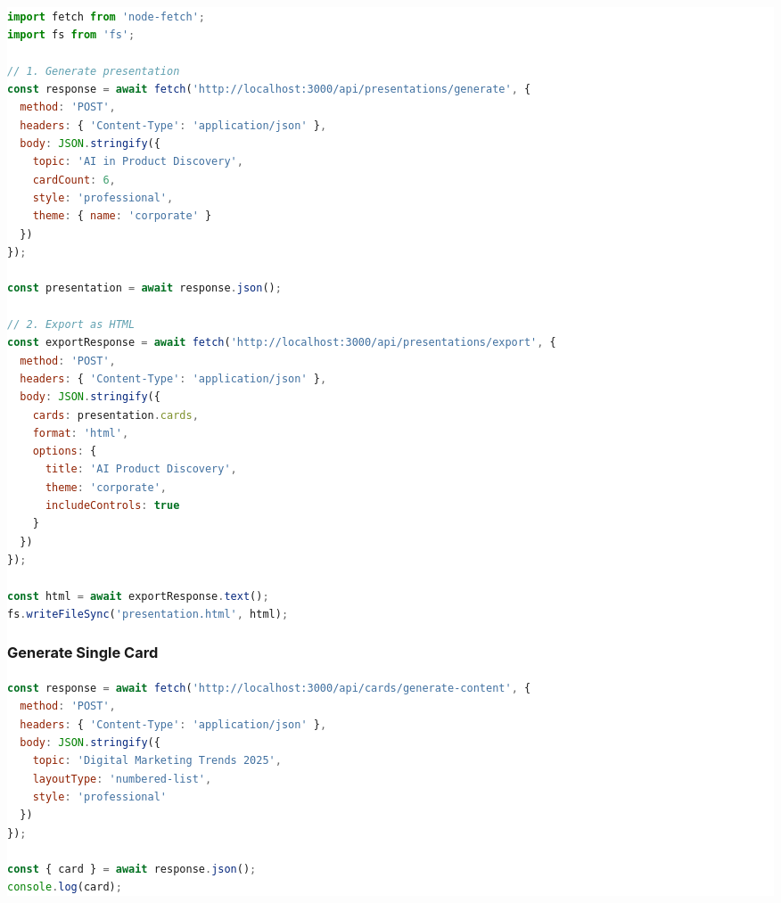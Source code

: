 ```javascript
import fetch from 'node-fetch';
import fs from 'fs';

// 1. Generate presentation
const response = await fetch('http://localhost:3000/api/presentations/generate', {
  method: 'POST',
  headers: { 'Content-Type': 'application/json' },
  body: JSON.stringify({
    topic: 'AI in Product Discovery',
    cardCount: 6,
    style: 'professional',
    theme: { name: 'corporate' }
  })
});

const presentation = await response.json();

// 2. Export as HTML
const exportResponse = await fetch('http://localhost:3000/api/presentations/export', {
  method: 'POST',
  headers: { 'Content-Type': 'application/json' },
  body: JSON.stringify({
    cards: presentation.cards,
    format: 'html',
    options: {
      title: 'AI Product Discovery',
      theme: 'corporate',
      includeControls: true
    }
  })
});

const html = await exportResponse.text();
fs.writeFileSync('presentation.html', html);
```

### Generate Single Card

```javascript
const response = await fetch('http://localhost:3000/api/cards/generate-content', {
  method: 'POST',
  headers: { 'Content-Type': 'application/json' },
  body: JSON.stringify({
    topic: 'Digital Marketing Trends 2025',
    layoutType: 'numbered-list',
    style: 'professional'
  })
});

const { card } = await response.json();
console.log(card);
```
